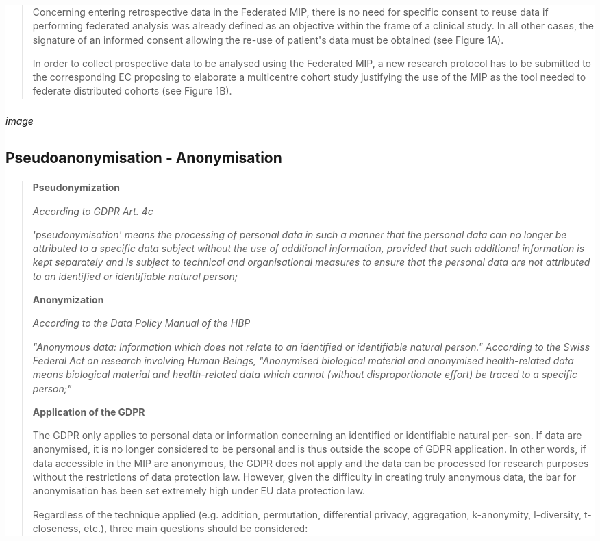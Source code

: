 > Concerning entering retrospective data in the Federated MIP, there is
> no need for specific consent to reuse data if performing federated
> analysis was already defined as an objective within the frame of a
> clinical study. In all other cases, the signature of an informed
> consent allowing the re-use of patient's data must be obtained (see
> Figure 1A).
>
> In order to collect prospective data to be analysed using the
> Federated MIP, a new research protocol has to be submitted to the
> corresponding EC proposing to elaborate a multicentre cohort study
> justifying the use of the MIP as the tool needed to federate
> distributed cohorts (see Figure 1B).

### 

###  

### 

*image*

### 

Pseudoanonymisation - Anonymisation
-----------------------------------

> **Pseudonymization**
>
> *According to GDPR Art. 4c*
>
> *'pseudonymisation' means the processing of personal data in such a
> manner that the personal data can no longer be attributed to a
> specific data subject without the use of additional information,
> provided that such additional information is kept separately and is
> subject to technical and organisational measures to ensure that the
> personal data are not attributed to an identified or identifiable
> natural person;*
>
> **Anonymization**
>
> *According to the Data Policy Manual of the HBP*
>
> *"Anonymous data: Information which does not relate to an identified
> or identifiable natural person." According to the Swiss Federal Act on
> research involving Human Beings, "Anonymised biological material and
> anonymised health-related data means biological material and
> health-related data which cannot (without disproportionate effort) be
> traced to a specific person;"*
>
> **Application of the GDPR**
>
> The GDPR only applies to personal data or information concerning an
> identified or identifiable natural per- son. If data are anonymised,
> it is no longer considered to be personal and is thus outside the
> scope of GDPR application. In other words, if data accessible in the
> MIP are anonymous, the GDPR does not apply and the data can be
> processed for research purposes without the restrictions of data
> protection law. However, given the difficulty in creating truly
> anonymous data, the bar for anonymisation has been set extremely high
> under EU data protection law.
>
> Regardless of the technique applied (e.g. addition, permutation,
> differential privacy, aggregation, k-anonymity, l-diversity,
> t-closeness, etc.), three main questions should be considered:
